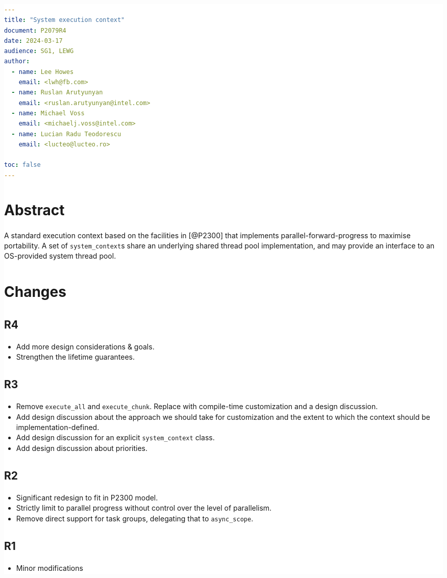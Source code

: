 ```yaml
---
title: "System execution context"
document: P2079R4
date: 2024-03-17
audience: SG1, LEWG
author:
  - name: Lee Howes
    email: <lwh@fb.com>
  - name: Ruslan Arutyunyan
    email: <ruslan.arutyunyan@intel.com>
  - name: Michael Voss
    email: <michaelj.voss@intel.com>
  - name: Lucian Radu Teodorescu
    email: <lucteo@lucteo.ro>

toc: false
---
```


# Abstract
A standard execution context based on the facilities in [@P2300] that implements parallel-forward-progress to maximise portability.
A set of `system_context`s share an underlying shared thread pool implementation, and may provide an interface to an OS-provided system thread pool.

# Changes
## R4
- Add more design considerations & goals.
- Strengthen the lifetime guarantees.

## R3
- Remove `execute_all` and `execute_chunk`. Replace with compile-time customization and a design discussion.
- Add design discussion about the approach we should take for customization and the extent to which the context should be implementation-defined.
- Add design discussion for an explicit `system_context` class.
- Add design discussion about priorities.

## R2
- Significant redesign to fit in P2300 model.
- Strictly limit to parallel progress without control over the level of parallelism.
- Remove direct support for task groups, delegating that to `async_scope`.

## R1
- Minor modifications
